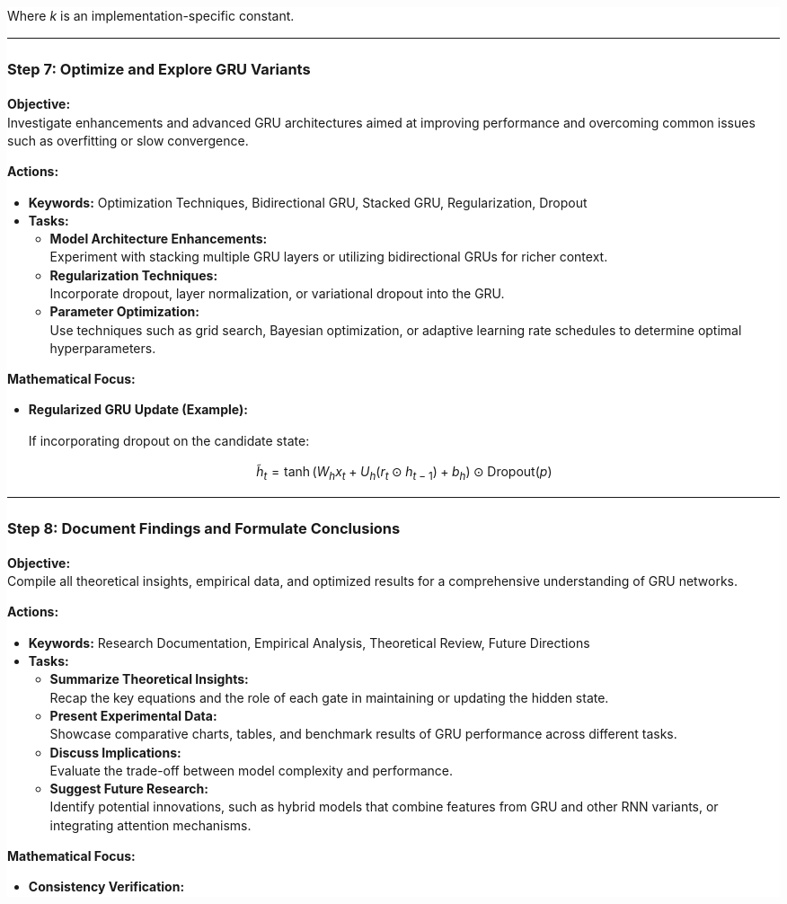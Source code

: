   Where $k$ is an implementation-specific constant.

---

### **Step 7: Optimize and Explore GRU Variants**

**Objective:**  
Investigate enhancements and advanced GRU architectures aimed at improving performance and overcoming common issues such as overfitting or slow convergence.

**Actions:**
- **Keywords:** Optimization Techniques, Bidirectional GRU, Stacked GRU, Regularization, Dropout
- **Tasks:**
  - **Model Architecture Enhancements:**  
    Experiment with stacking multiple GRU layers or utilizing bidirectional GRUs for richer context.
  - **Regularization Techniques:**  
    Incorporate dropout, layer normalization, or variational dropout into the GRU.
  - **Parameter Optimization:**  
    Use techniques such as grid search, Bayesian optimization, or adaptive learning rate schedules to determine optimal hyperparameters.
  
**Mathematical Focus:**
- **Regularized GRU Update (Example):**

  If incorporating dropout on the candidate state:
  
  $$
  \tilde{h}_t = \tanh\big(W_h x_t + U_h (r_t \odot h_{t-1}) + b_h\big) \odot \text{Dropout}(p)
  $$

---

### **Step 8: Document Findings and Formulate Conclusions**

**Objective:**  
Compile all theoretical insights, empirical data, and optimized results for a comprehensive understanding of GRU networks.

**Actions:**
- **Keywords:** Research Documentation, Empirical Analysis, Theoretical Review, Future Directions
- **Tasks:**
  - **Summarize Theoretical Insights:**  
    Recap the key equations and the role of each gate in maintaining or updating the hidden state.
  - **Present Experimental Data:**  
    Showcase comparative charts, tables, and benchmark results of GRU performance across different tasks.
  - **Discuss Implications:**  
    Evaluate the trade-off between model complexity and performance.
  - **Suggest Future Research:**  
    Identify potential innovations, such as hybrid models that combine features from GRU and other RNN variants, or integrating attention mechanisms.
  
**Mathematical Focus:**
- **Consistency Verification:**
  